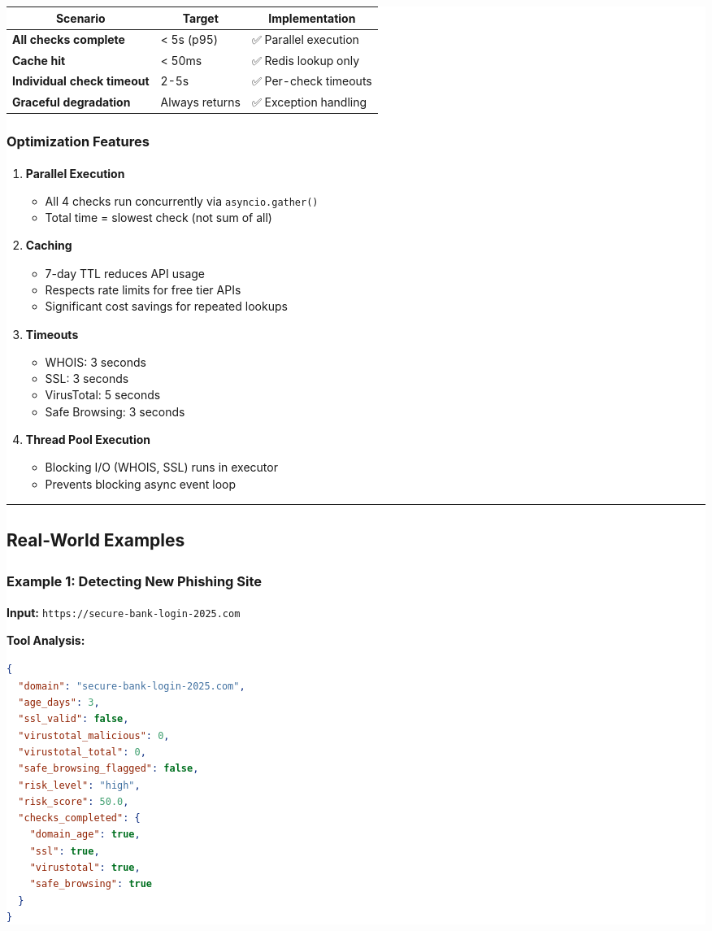 | Scenario | Target | Implementation |
|----------|--------|----------------|
| **All checks complete** | < 5s (p95) | ✅ Parallel execution |
| **Cache hit** | < 50ms | ✅ Redis lookup only |
| **Individual check timeout** | 2-5s | ✅ Per-check timeouts |
| **Graceful degradation** | Always returns | ✅ Exception handling |

### Optimization Features

1. **Parallel Execution**
   - All 4 checks run concurrently via `asyncio.gather()`
   - Total time = slowest check (not sum of all)

2. **Caching**
   - 7-day TTL reduces API usage
   - Respects rate limits for free tier APIs
   - Significant cost savings for repeated lookups

3. **Timeouts**
   - WHOIS: 3 seconds
   - SSL: 3 seconds
   - VirusTotal: 5 seconds
   - Safe Browsing: 3 seconds

4. **Thread Pool Execution**
   - Blocking I/O (WHOIS, SSL) runs in executor
   - Prevents blocking async event loop

---

## Real-World Examples

### Example 1: Detecting New Phishing Site

**Input:** `https://secure-bank-login-2025.com`

**Tool Analysis:**
```json
{
  "domain": "secure-bank-login-2025.com",
  "age_days": 3,
  "ssl_valid": false,
  "virustotal_malicious": 0,
  "virustotal_total": 0,
  "safe_browsing_flagged": false,
  "risk_level": "high",
  "risk_score": 50.0,
  "checks_completed": {
    "domain_age": true,
    "ssl": true,
    "virustotal": true,
    "safe_browsing": true
  }
}
```
